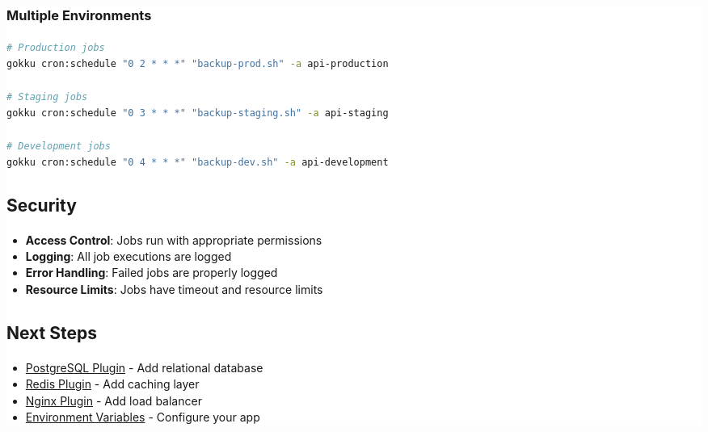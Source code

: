 ### Multiple Environments

```bash
# Production jobs
gokku cron:schedule "0 2 * * *" "backup-prod.sh" -a api-production

# Staging jobs
gokku cron:schedule "0 3 * * *" "backup-staging.sh" -a api-staging

# Development jobs
gokku cron:schedule "0 4 * * *" "backup-dev.sh" -a api-development
```

## Security

- **Access Control**: Jobs run with appropriate permissions
- **Logging**: All job executions are logged
- **Error Handling**: Failed jobs are properly logged
- **Resource Limits**: Jobs have timeout and resource limits

## Next Steps

- [PostgreSQL Plugin](/guide/plugins-postgres) - Add relational database
- [Redis Plugin](/guide/plugins-redis) - Add caching layer
- [Nginx Plugin](/guide/plugins-nginx) - Add load balancer
- [Environment Variables](/guide/env-vars) - Configure your app
